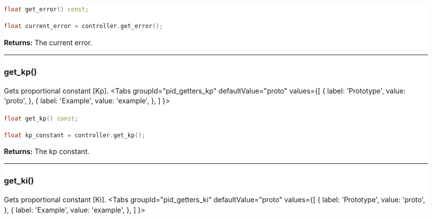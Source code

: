 ```cpp
float get_error() const;

```
</TabItem>

<TabItem value="example">

```cpp
float current_error = controller.get_error(); 
```
</TabItem>

</Tabs>

**Returns:** The current error.

---

### get_kp()
Gets proportional constant [Kp].
<Tabs
  groupId="pid_getters_kp"
  defaultValue="proto"
  values={[
    { label: 'Prototype',  value: 'proto', },
    { label: 'Example',  value: 'example', },
  ]
}>

<TabItem value="proto">

```cpp
float get_kp() const;

```
</TabItem>

<TabItem value="example">

```cpp
float kp_constant = controller.get_kp(); 
```
</TabItem>

</Tabs>

**Returns:** The kp constant.

---

### get_ki()
Gets proportional constant [Ki].
<Tabs
  groupId="pid_getters_ki"
  defaultValue="proto"
  values={[
    { label: 'Prototype',  value: 'proto', },
    { label: 'Example',  value: 'example', },
  ]
}>
